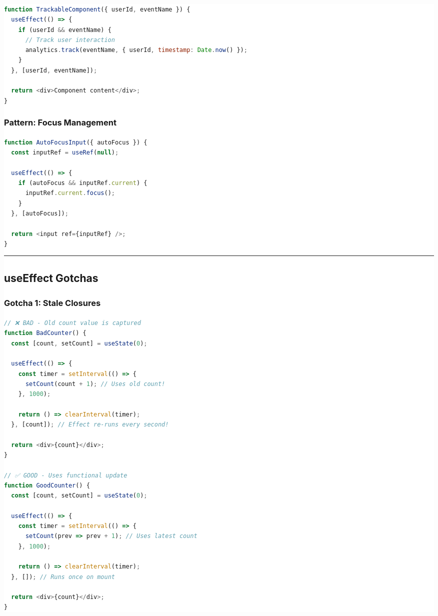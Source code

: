 ```javascript
function TrackableComponent({ userId, eventName }) {
  useEffect(() => {
    if (userId && eventName) {
      // Track user interaction
      analytics.track(eventName, { userId, timestamp: Date.now() });
    }
  }, [userId, eventName]);
  
  return <div>Component content</div>;
}
```

### Pattern: Focus Management

```javascript
function AutoFocusInput({ autoFocus }) {
  const inputRef = useRef(null);
  
  useEffect(() => {
    if (autoFocus && inputRef.current) {
      inputRef.current.focus();
    }
  }, [autoFocus]);
  
  return <input ref={inputRef} />;
}
```

---

## useEffect Gotchas

### Gotcha 1: Stale Closures

```javascript
// ❌ BAD - Old count value is captured
function BadCounter() {
  const [count, setCount] = useState(0);
  
  useEffect(() => {
    const timer = setInterval(() => {
      setCount(count + 1); // Uses old count!
    }, 1000);
    
    return () => clearInterval(timer);
  }, [count]); // Effect re-runs every second!
  
  return <div>{count}</div>;
}

// ✅ GOOD - Uses functional update
function GoodCounter() {
  const [count, setCount] = useState(0);
  
  useEffect(() => {
    const timer = setInterval(() => {
      setCount(prev => prev + 1); // Uses latest count
    }, 1000);
    
    return () => clearInterval(timer);
  }, []); // Runs once on mount
  
  return <div>{count}</div>;
}
```